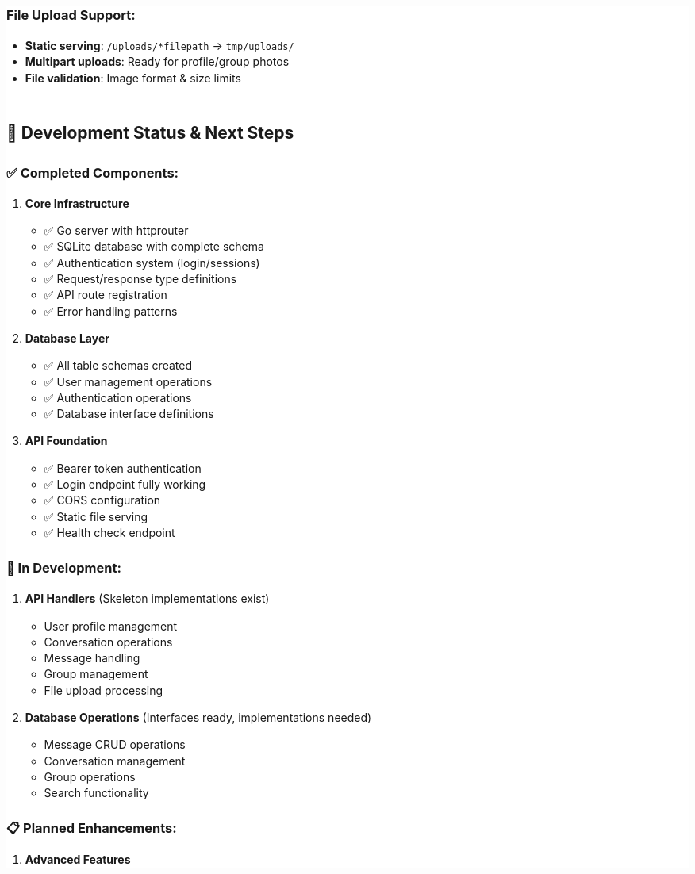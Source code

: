 ### **File Upload Support:**

- **Static serving**: `/uploads/*filepath` → `tmp/uploads/`
- **Multipart uploads**: Ready for profile/group photos
- **File validation**: Image format & size limits

---

## 🎨 **Development Status & Next Steps**

### **✅ Completed Components:**

1. **Core Infrastructure**

   - ✅ Go server with httprouter
   - ✅ SQLite database with complete schema
   - ✅ Authentication system (login/sessions)
   - ✅ Request/response type definitions
   - ✅ API route registration
   - ✅ Error handling patterns

2. **Database Layer**

   - ✅ All table schemas created
   - ✅ User management operations
   - ✅ Authentication operations
   - ✅ Database interface definitions

3. **API Foundation**
   - ✅ Bearer token authentication
   - ✅ Login endpoint fully working
   - ✅ CORS configuration
   - ✅ Static file serving
   - ✅ Health check endpoint

### **🔧 In Development:**

1. **API Handlers** (Skeleton implementations exist)

   - User profile management
   - Conversation operations
   - Message handling
   - Group management
   - File upload processing

2. **Database Operations** (Interfaces ready, implementations needed)
   - Message CRUD operations
   - Conversation management
   - Group operations
   - Search functionality

### **📋 Planned Enhancements:**

1. **Advanced Features**
